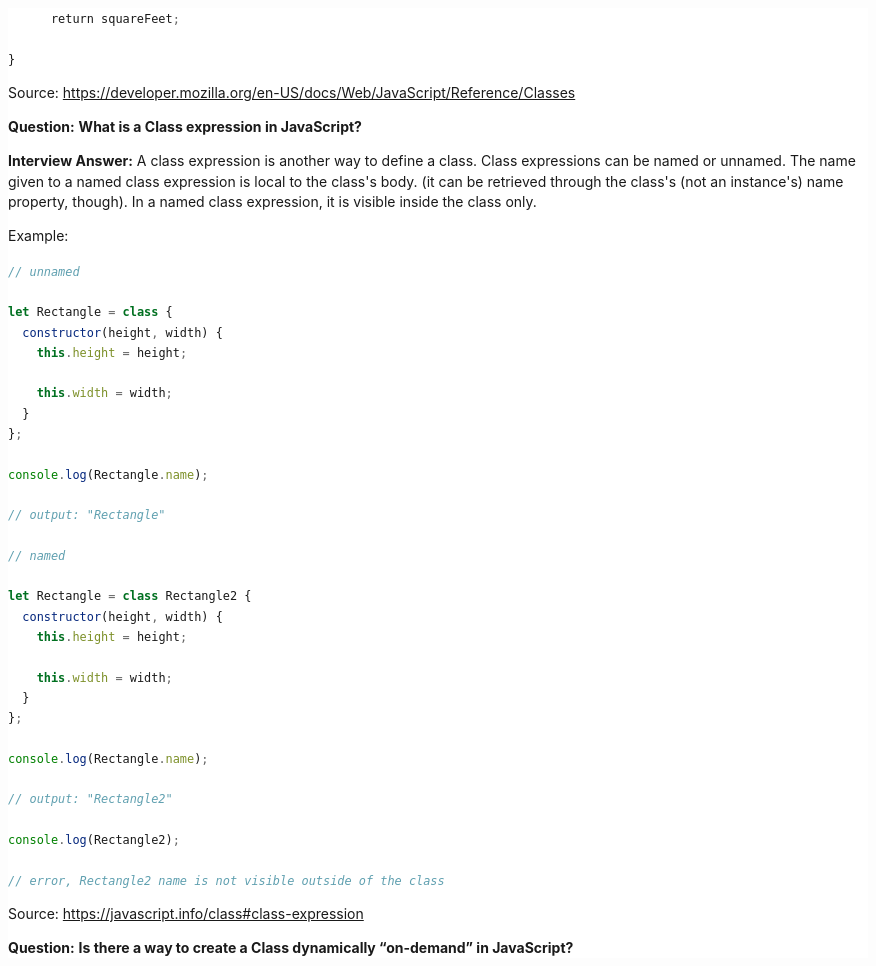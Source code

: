 ```js
      return squareFeet;

}

```

Source: <https://developer.mozilla.org/en-US/docs/Web/JavaScript/Reference/Classes>

**Question:** **What is a Class expression in JavaScript?**

**Interview Answer:** A class expression is another way to define a class. Class expressions can be named or unnamed. The name given to a named class expression is local to the class's body. (it can be retrieved through the class's (not an instance's) name property, though). In a named class expression, it is visible inside the class only.

Example:

```js
// unnamed

let Rectangle = class {
  constructor(height, width) {
    this.height = height;

    this.width = width;
  }
};

console.log(Rectangle.name);

// output: "Rectangle"

// named

let Rectangle = class Rectangle2 {
  constructor(height, width) {
    this.height = height;

    this.width = width;
  }
};

console.log(Rectangle.name);

// output: "Rectangle2"

console.log(Rectangle2);

// error, Rectangle2 name is not visible outside of the class
```

Source: <https://javascript.info/class#class-expression>

**Question:** **Is there a way to create a Class dynamically “on-demand” in JavaScript?**
